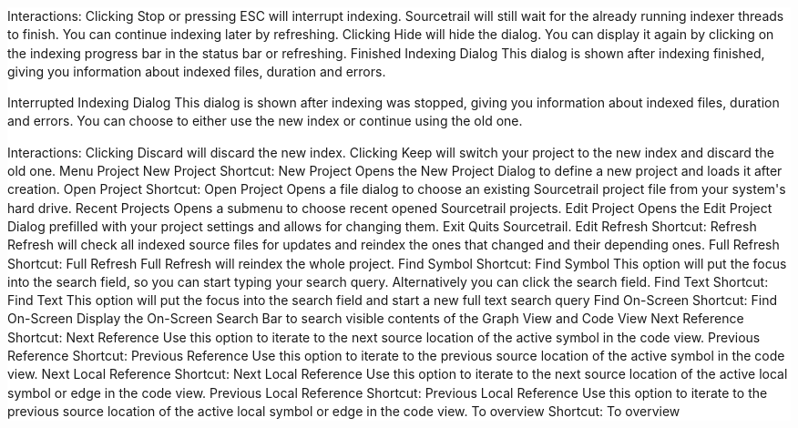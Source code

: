 Interactions:
Clicking Stop or pressing ESC will interrupt indexing. Sourcetrail will still wait for the already running indexer threads to finish. You can continue indexing later by refreshing.
Clicking Hide will hide the dialog. You can display it again by clicking on the indexing progress bar in the status bar or refreshing.
Finished Indexing Dialog
This dialog is shown after indexing finished, giving you information about indexed files, duration and errors.


Interrupted Indexing Dialog
This dialog is shown after indexing was stopped, giving you information about indexed files, duration and errors. You can choose to either use the new index or continue using the old one.

Interactions:
Clicking Discard will discard the new index.
Clicking Keep will switch your project to the new index and discard the old one.
Menu
Project
New Project
Shortcut: New Project
Opens the New Project Dialog to define a new project and loads it after creation.
Open Project
Shortcut: Open Project
Opens a file dialog to choose an existing Sourcetrail project file from your system's hard drive.
Recent Projects
Opens a submenu to choose recent opened Sourcetrail projects.
Edit Project
Opens the Edit Project Dialog prefilled with your project settings and allows for changing them.
Exit
Quits Sourcetrail.
Edit
Refresh
Shortcut: Refresh
Refresh will check all indexed source files for updates and reindex the ones that changed and their depending ones.
Full Refresh
Shortcut: Full Refresh
Full Refresh will reindex the whole project.
Find Symbol
Shortcut: Find Symbol
This option will put the focus into the search field, so you can start typing your search query. Alternatively you can click the search field.
Find Text
Shortcut: Find Text
This option will put the focus into the search field and start a new full text search query
Find On-Screen
Shortcut: Find On-Screen
Display the On-Screen Search Bar to search visible contents of the Graph View and Code View
Next Reference
Shortcut: Next Reference
Use this option to iterate to the next source location of the active symbol in the code view.
Previous Reference
Shortcut: Previous Reference
Use this option to iterate to the previous source location of the active symbol in the code view.
Next Local Reference
Shortcut: Next Local Reference
Use this option to iterate to the next source location of the active local symbol or edge in the code view.
Previous Local Reference
Shortcut: Previous Local Reference
Use this option to iterate to the previous source location of the active local symbol or edge in the code view.
To overview
Shortcut: To overview